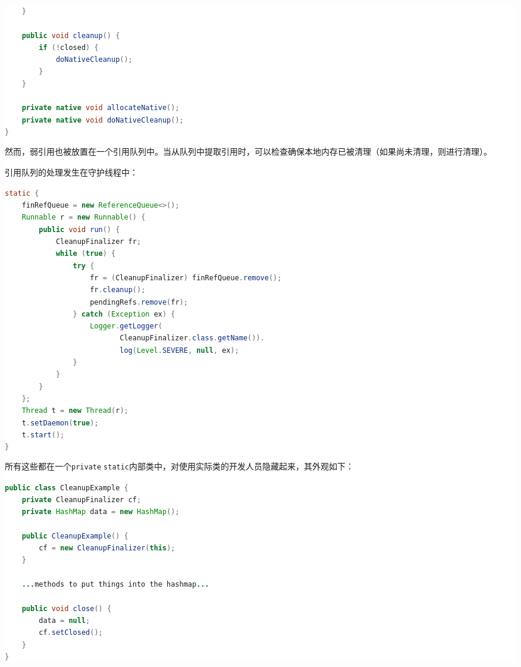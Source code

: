 ```java
    }

    public void cleanup() {
        if (!closed) {
            doNativeCleanup();
        }
    }

    private native void allocateNative();
    private native void doNativeCleanup();
}
```

然而，弱引用也被放置在一个引用队列中。当从队列中提取引用时，可以检查确保本地内存已被清理（如果尚未清理，则进行清理）。

引用队列的处理发生在守护线程中：

```java
static {
    finRefQueue = new ReferenceQueue<>();
    Runnable r = new Runnable() {
        public void run() {
            CleanupFinalizer fr;
            while (true) {
                try {
                    fr = (CleanupFinalizer) finRefQueue.remove();
                    fr.cleanup();
                    pendingRefs.remove(fr);
                } catch (Exception ex) {
                    Logger.getLogger(
                           CleanupFinalizer.class.getName()).
                           log(Level.SEVERE, null, ex);
                }
            }
        }
    };
    Thread t = new Thread(r);
    t.setDaemon(true);
    t.start();
}
```

所有这些都在一个`private` `static`内部类中，对使用实际类的开发人员隐藏起来，其外观如下：

```java
public class CleanupExample {
    private CleanupFinalizer cf;
    private HashMap data = new HashMap();

    public CleanupExample() {
        cf = new CleanupFinalizer(this);
    }

    ...methods to put things into the hashmap...

    public void close() {
        data = null;
        cf.setClosed();
    }
}
```
